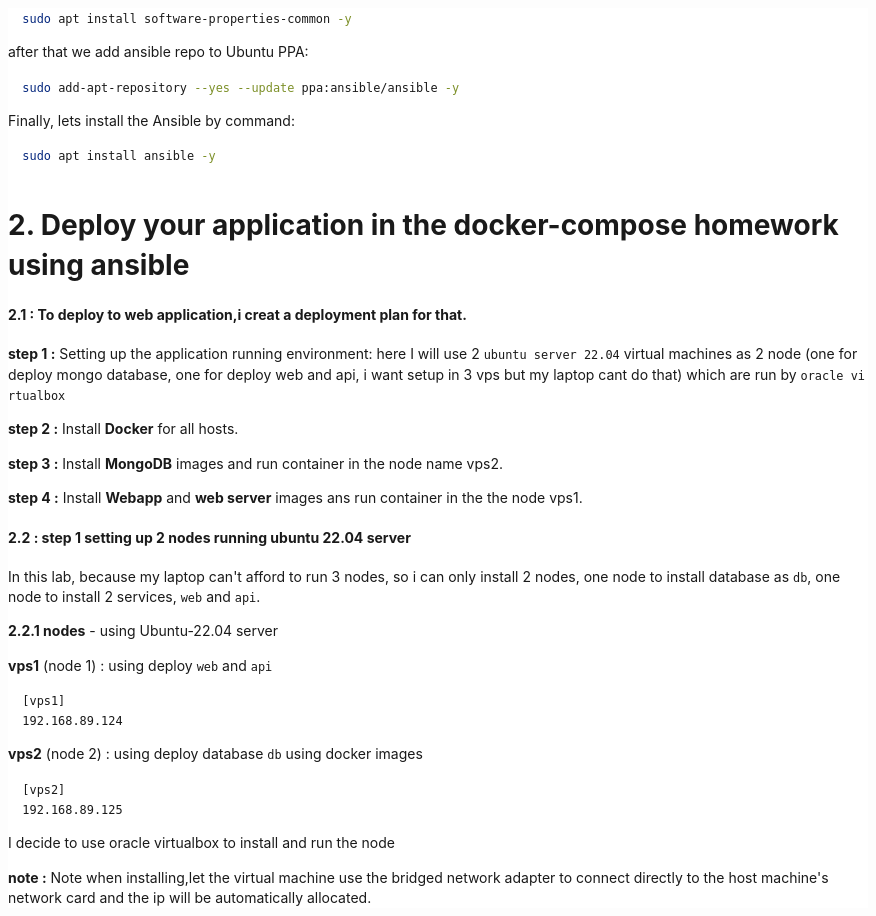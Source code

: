 ```sh
  sudo apt install software-properties-common -y
```

after that we add ansible repo to Ubuntu PPA:

```sh
  sudo add-apt-repository --yes --update ppa:ansible/ansible -y
```

Finally, lets install the Ansible by command:

```sh
  sudo apt install ansible -y
```



# 2. Deploy your application in the docker-compose homework using ansible

#### 2.1 : To deploy to web application,i creat a deployment plan for that.  

**step 1 :** Setting up the application running environment: here I will use 2 ``ubuntu server 22.04`` virtual machines as 2 node (one for deploy mongo database, one for deploy web and api, i want setup in 3 vps but my laptop cant do that) which are run by ``oracle virtualbox``

**step 2 :** Install **Docker** for all hosts.

**step 3 :** Install **MongoDB** images and run container in the node name vps2.

**step 4 :** Install **Webapp** and **web server**  images ans run container in the the node vps1.


#### 2.2 : step 1 setting up 2 nodes running ubuntu 22.04 server

In this lab, because my laptop can't afford to run 3 nodes, so i can only install 2 nodes, one node to install database as ``db``, one node to install 2 services, ``web`` and ``api``. 

**2.2.1 nodes** - using Ubuntu-22.04 server

**vps1** (node 1) : using deploy ``web`` and ``api``

```sh
  [vps1]
  192.168.89.124
```

**vps2** (node 2) : using deploy database ``db`` using docker images

```sh
  [vps2]
  192.168.89.125
```

I decide to use oracle virtualbox to install and run the node 

**note :** Note when installing,let the virtual machine use the bridged network adapter to connect directly to the host machine's network card and the ip will be automatically allocated.
